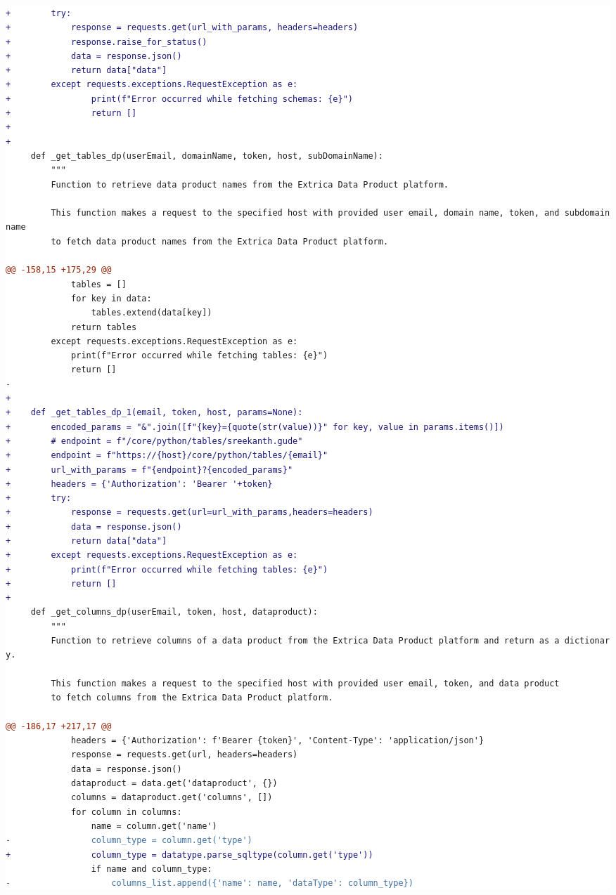 ```diff
+        try:
+            response = requests.get(url_with_params, headers=headers)
+            response.raise_for_status()
+            data = response.json()
+            return data["data"]
+        except requests.exceptions.RequestException as e:
+                print(f"Error occurred while fetching schemas: {e}")
+                return []
+    
+        
     def _get_tables_dp(userEmail, domainName, token, host, subDomainName):
         """
         Function to retrieve data product names from the Extrica Data Product platform.
         
         This function makes a request to the specified host with provided user email, domain name, token, and subdomain name
         to fetch data product names from the Extrica Data Product platform.
         
@@ -158,15 +175,29 @@
             tables = []
             for key in data:
                 tables.extend(data[key])
             return tables
         except requests.exceptions.RequestException as e:
             print(f"Error occurred while fetching tables: {e}")
             return []
-        
+    
+    def _get_tables_dp_1(email, token, host, params=None):
+        encoded_params = "&".join([f"{key}={quote(str(value))}" for key, value in params.items()])
+        # endpoint = f"/core/python/tables/sreekanth.gude"
+        endpoint = f"https://{host}/core/python/tables/{email}"
+        url_with_params = f"{endpoint}?{encoded_params}"
+        headers = {'Authorization': 'Bearer '+token}
+        try:
+            response = requests.get(url=url_with_params,headers=headers)
+            data = response.json()
+            return data["data"]
+        except requests.exceptions.RequestException as e:
+            print(f"Error occurred while fetching tables: {e}")
+            return []  
+          
     def _get_columns_dp(userEmail, token, host, dataproduct):
         """
         Function to retrieve columns of a data product from the Extrica Data Product platform and return as a dictionary.
         
         This function makes a request to the specified host with provided user email, token, and data product
         to fetch columns from the Extrica Data Product platform.
         
@@ -186,17 +217,17 @@
             headers = {'Authorization': f'Bearer {token}', 'Content-Type': 'application/json'}
             response = requests.get(url, headers=headers)
             data = response.json()
             dataproduct = data.get('dataproduct', {})
             columns = dataproduct.get('columns', [])
             for column in columns:
                 name = column.get('name')
-                column_type = column.get('type')
+                column_type = datatype.parse_sqltype(column.get('type'))
                 if name and column_type:
-                    columns_list.append({'name': name, 'dataType': column_type})
```